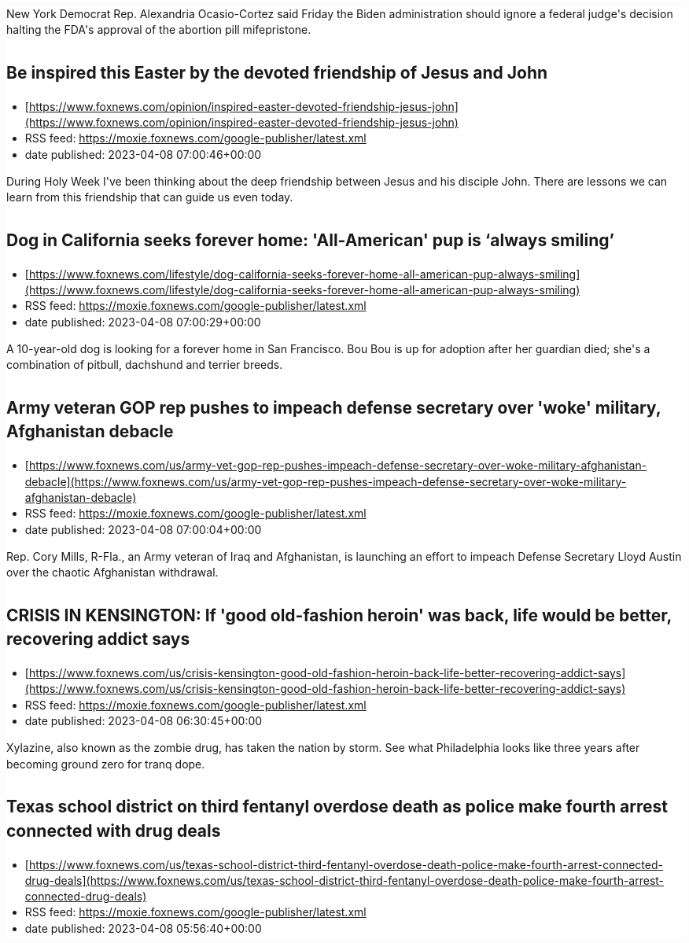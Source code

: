 New York Democrat Rep. Alexandria Ocasio-Cortez said Friday the Biden administration should ignore a federal judge&apos;s decision halting the FDA&apos;s approval of the abortion pill mifepristone.

## Be inspired this Easter by the devoted friendship of Jesus and John
 - [https://www.foxnews.com/opinion/inspired-easter-devoted-friendship-jesus-john](https://www.foxnews.com/opinion/inspired-easter-devoted-friendship-jesus-john)
 - RSS feed: https://moxie.foxnews.com/google-publisher/latest.xml
 - date published: 2023-04-08 07:00:46+00:00

During Holy Week I&apos;ve been thinking about the deep friendship between Jesus and his disciple John. There are lessons we can learn from this friendship that can guide us even today.

## Dog in California seeks forever home: 'All-American' pup is ‘always smiling’
 - [https://www.foxnews.com/lifestyle/dog-california-seeks-forever-home-all-american-pup-always-smiling](https://www.foxnews.com/lifestyle/dog-california-seeks-forever-home-all-american-pup-always-smiling)
 - RSS feed: https://moxie.foxnews.com/google-publisher/latest.xml
 - date published: 2023-04-08 07:00:29+00:00

A 10-year-old dog is looking for a forever home in San Francisco. Bou Bou is up for adoption after her guardian died; she&apos;s a combination of pitbull, dachshund and terrier breeds.

## Army veteran GOP rep pushes to impeach defense secretary over 'woke' military, Afghanistan debacle
 - [https://www.foxnews.com/us/army-vet-gop-rep-pushes-impeach-defense-secretary-over-woke-military-afghanistan-debacle](https://www.foxnews.com/us/army-vet-gop-rep-pushes-impeach-defense-secretary-over-woke-military-afghanistan-debacle)
 - RSS feed: https://moxie.foxnews.com/google-publisher/latest.xml
 - date published: 2023-04-08 07:00:04+00:00

Rep. Cory Mills, R-Fla., an Army veteran of Iraq and Afghanistan, is launching an effort to impeach Defense Secretary Lloyd Austin over the chaotic Afghanistan withdrawal.

## CRISIS IN KENSINGTON: If 'good old-fashion heroin' was back, life would be better, recovering addict says
 - [https://www.foxnews.com/us/crisis-kensington-good-old-fashion-heroin-back-life-better-recovering-addict-says](https://www.foxnews.com/us/crisis-kensington-good-old-fashion-heroin-back-life-better-recovering-addict-says)
 - RSS feed: https://moxie.foxnews.com/google-publisher/latest.xml
 - date published: 2023-04-08 06:30:45+00:00

Xylazine, also known as the zombie drug, has taken the nation by storm. See what Philadelphia looks like three years after becoming ground zero for tranq dope.

## Texas school district on third fentanyl overdose death as police make fourth arrest connected with drug deals
 - [https://www.foxnews.com/us/texas-school-district-third-fentanyl-overdose-death-police-make-fourth-arrest-connected-drug-deals](https://www.foxnews.com/us/texas-school-district-third-fentanyl-overdose-death-police-make-fourth-arrest-connected-drug-deals)
 - RSS feed: https://moxie.foxnews.com/google-publisher/latest.xml
 - date published: 2023-04-08 05:56:40+00:00
